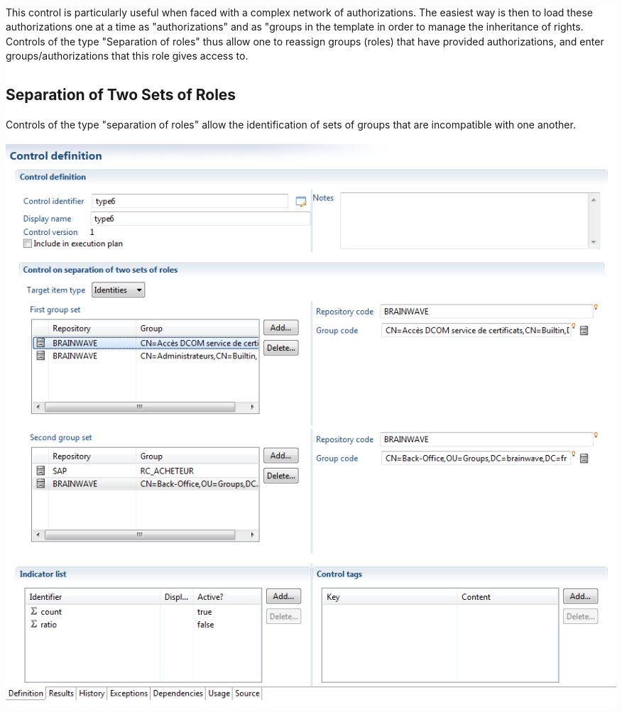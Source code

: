 This control is particularly useful when faced with a complex network of authorizations. The easiest way is then to load these authorizations one at a time as "authorizations" and as "groups in the template in order to manage the inheritance of rights. Controls of the type "Separation of roles" thus allow one to reassign groups (roles) that have provided authorizations, and enter groups/authorizations that this role gives access to.  

## Separation of Two Sets of Roles

Controls of the type "separation of roles" allow the identification of sets of groups that are incompatible with one another.  

![Sets of roles separation](./images/control-role-sets-separation.png "Sets of roles separation")
